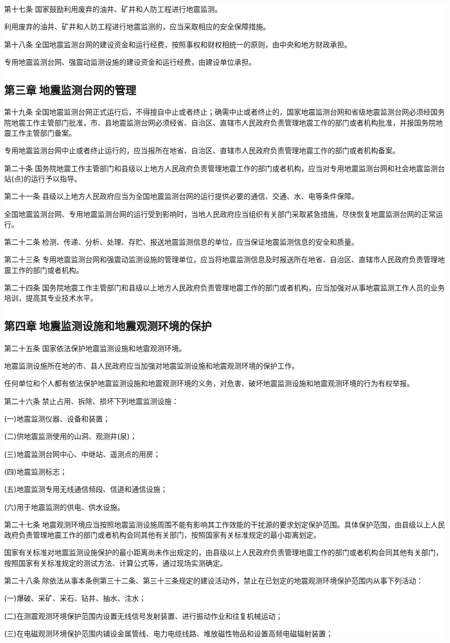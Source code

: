 第十七条 国家鼓励利用废弃的油井、矿井和人防工程进行地震监测。

利用废弃的油井、矿井和人防工程进行地震监测的，应当采取相应的安全保障措施。

第十八条 全国地震监测台网的建设资金和运行经费，按照事权和财权相统一的原则，由中央和地方财政承担。

专用地震监测台网、强震动监测设施的建设资金和运行经费，由建设单位承担。

## 第三章 地震监测台网的管理

第十九条 全国地震监测台网正式运行后，不得擅自中止或者终止；确需中止或者终止的，国家地震监测台网和省级地震监测台网必须经国务院地震工作主管部门批准，市、县地震监测台网必须经省、自治区、直辖市人民政府负责管理地震工作的部门或者机构批准，并报国务院地震工作主管部门备案。

专用地震监测台网中止或者终止运行的，应当报所在地省、自治区、直辖市人民政府负责管理地震工作的部门或者机构备案。

第二十条 国务院地震工作主管部门和县级以上地方人民政府负责管理地震工作的部门或者机构，应当对专用地震监测台网和社会地震监测台站(点)的运行予以指导。

第二十一条 县级以上地方人民政府应当为全国地震监测台网的运行提供必要的通信、交通、水、电等条件保障。

全国地震监测台网、专用地震监测台网的运行受到影响时，当地人民政府应当组织有关部门采取紧急措施，尽快恢复地震监测台网的正常运行。

第二十二条 检测、传递、分析、处理、存贮、报送地震监测信息的单位，应当保证地震监测信息的安全和质量。

第二十三条 专用地震监测台网和强震动监测设施的管理单位，应当将地震监测信息及时报送所在地省、自治区、直辖市人民政府负责管理地震工作的部门或者机构。

第二十四条 国务院地震工作主管部门和县级以上地方人民政府负责管理地震工作的部门或者机构，应当加强对从事地震监测工作人员的业务培训，提高其专业技术水平。

## 第四章 地震监测设施和地震观测环境的保护

第二十五条 国家依法保护地震监测设施和地震观测环境。

地震监测设施所在地的市、县人民政府应当加强对地震监测设施和地震观测环境的保护工作。

任何单位和个人都有依法保护地震监测设施和地震观测环境的义务，对危害、破坏地震监测设施和地震观测环境的行为有权举报。

第二十六条 禁止占用、拆除、损坏下列地震监测设施：

(一)地震监测仪器、设备和装置；

(二)供地震监测使用的山洞、观测井(泉)；

(三)地震监测台网中心、中继站、遥测点的用房；

(四)地震监测标志；

(五)地震监测专用无线通信频段、信道和通信设施；

(六)用于地震监测的供电、供水设施。

第二十七条 地震观测环境应当按照地震监测设施周围不能有影响其工作效能的干扰源的要求划定保护范围。具体保护范围，由县级以上人民政府负责管理地震工作的部门或者机构会同其他有关部门，按照国家有关标准规定的最小距离划定。

国家有关标准对地震监测设施保护的最小距离尚未作出规定的，由县级以上人民政府负责管理地震工作的部门或者机构会同其他有关部门，按照国家有关标准规定的测试方法、计算公式等，通过现场实测确定。

第二十八条 除依法从事本条例第三十二条、第三十三条规定的建设活动外，禁止在已划定的地震观测环境保护范围内从事下列活动：

(一)爆破、采矿、采石、钻井、抽水、注水；

(二)在测震观测环境保护范围内设置无线信号发射装置、进行振动作业和往复机械运动；

(三)在电磁观测环境保护范围内铺设金属管线、电力电缆线路、堆放磁性物品和设置高频电磁辐射装置；
